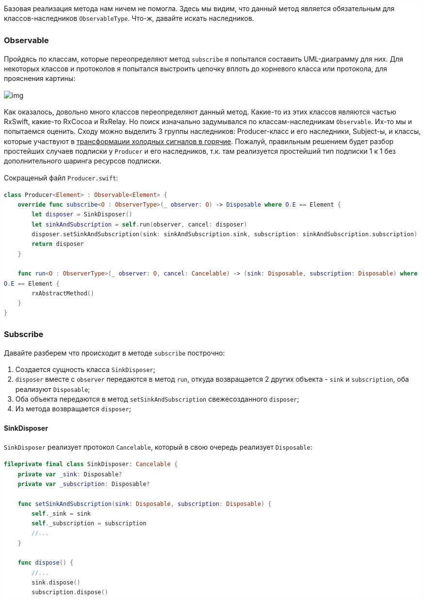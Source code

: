 Базовая реализация метода нам ничем не помогла. Здесь мы видим, что данный метод является обязательным для классов-наследников `ObservableType`. Что-ж, давайте искать наследников.

### Observable

Пройдясь по классам, которые переопределяют метод `subscribe` я попытался составить UML-диаграмму для них. Для некоторых классов и протоколов я попытался выстроить цепочку вплоть до корневого класса или протокола, для прояснения картины:

![img](http://uploads.dukhovich.by/articles/subscribe_diagram.png)

Как оказалось, довольно много классов переопределяют данный метод. Какие-то из этих классов являются частью RxSwift, какие-то RxCocoa и RxRelay. Но поиск изначально задумывался по классам-наследникам `Observable`. Их-то мы и попытаемся оценить. Сходу можно выделить 3 группы наследников: Producer-класс и его наследники, Subject-ы, и классы, которые участвуют в [трансформации холодных сигналов в горячие](http://dukhovich.by/ru/15-connectable-observable). Пожалуй, правильным решением будет разбор простейших случаев подписки у `Producer` и его наследников, т.к. там реализуется простейший тип подписки 1 к 1 без дополнительного шаринга ресурсов подписки.

Сокращеный файл `Producer.swift`:

```swift
class Producer<Element> : Observable<Element> {
    override func subscribe<O : ObserverType>(_ observer: O) -> Disposable where O.E == Element {
        let disposer = SinkDisposer()
        let sinkAndSubscription = self.run(observer, cancel: disposer)
        disposer.setSinkAndSubscription(sink: sinkAndSubscription.sink, subscription: sinkAndSubscription.subscription)
        return disposer
    }

    func run<O : ObserverType>(_ observer: O, cancel: Cancelable) -> (sink: Disposable, subscription: Disposable) where O.E == Element {
        rxAbstractMethod()
    }
}
```

### Subscribe

Давайте разберем что происходит в методе `subscribe` построчно:

1. Создается сущность класса `SinkDisposer`;
1. `disposer` вместе с `observer` передаются в метод `run`, откуда возвращается 2 других объекта - `sink` и `subscription`, оба реализуют `Disposable`;
1. Оба объекта передаются в метод `setSinkAndSubscription` свежесозданного `disposer`;
1. Из метода возвращается `disposer`;

#### SinkDisposer

`SinkDisposer` реализует протокол `Cancelable`, который в свою очередь реализует `Disposable`:

```swift
fileprivate final class SinkDisposer: Cancelable {
    private var _sink: Disposable?
    private var _subscription: Disposable?

    func setSinkAndSubscription(sink: Disposable, subscription: Disposable) {
        self._sink = sink
        self._subscription = subscription
        //...
    }
    
    func dispose() {
		//...
	    sink.dispose()
	    subscription.dispose()
```